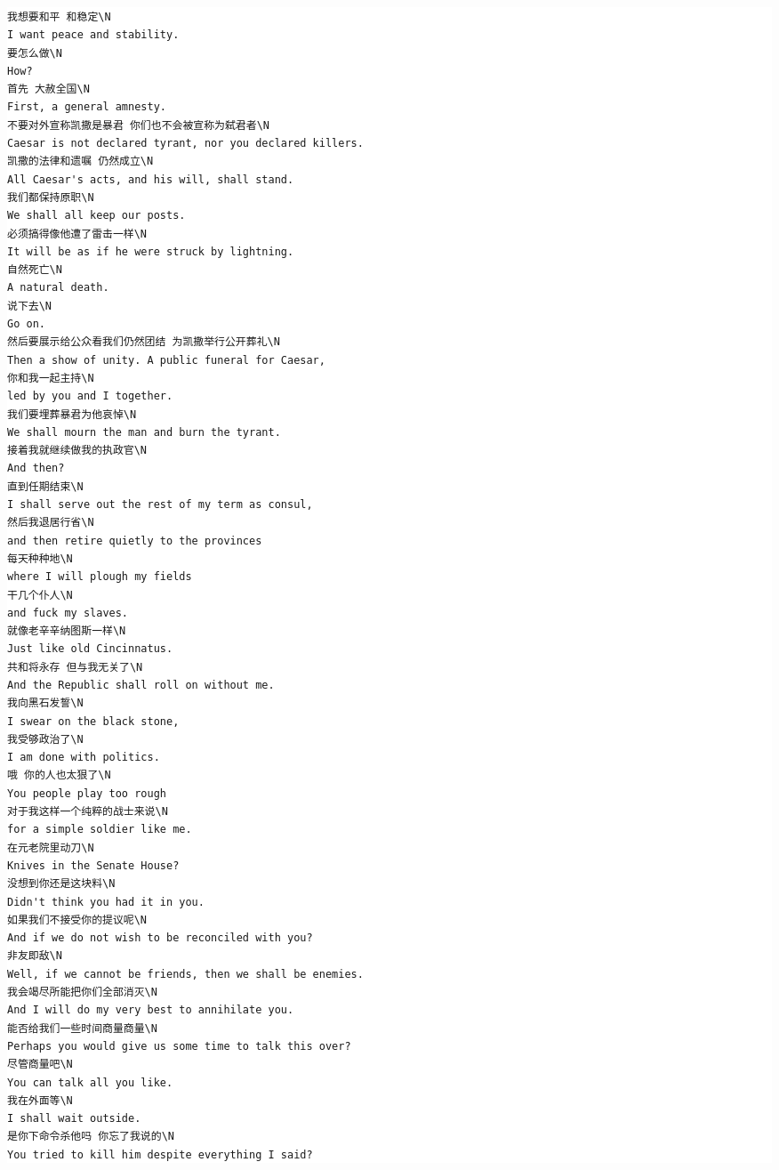 	我想要和平 和稳定\N
	I want peace and stability.
	要怎么做\N
	How?
	首先 大赦全国\N
	First, a general amnesty.
	不要对外宣称凯撒是暴君 你们也不会被宣称为弑君者\N
	Caesar is not declared tyrant, nor you declared killers.
	凯撒的法律和遗嘱 仍然成立\N
	All Caesar's acts, and his will, shall stand.
	我们都保持原职\N
	We shall all keep our posts.
	必须搞得像他遭了雷击一样\N
	It will be as if he were struck by lightning.
	自然死亡\N
	A natural death.
	说下去\N
	Go on.
	然后要展示给公众看我们仍然团结 为凯撒举行公开葬礼\N
	Then a show of unity. A public funeral for Caesar,
	你和我一起主持\N
	led by you and I together.
	我们要埋葬暴君为他哀悼\N
	We shall mourn the man and burn the tyrant.
	接着我就继续做我的执政官\N
	And then?
	直到任期结束\N
	I shall serve out the rest of my term as consul,
	然后我退居行省\N
	and then retire quietly to the provinces
	每天种种地\N
	where I will plough my fields
	干几个仆人\N
	and fuck my slaves.
	就像老辛辛纳图斯一样\N
	Just like old Cincinnatus.
	共和将永存 但与我无关了\N
	And the Republic shall roll on without me.
	我向黑石发誓\N
	I swear on the black stone,
	我受够政治了\N
	I am done with politics.
	哦 你的人也太狠了\N
	You people play too rough
	对于我这样一个纯粹的战士来说\N
	for a simple soldier like me.
	在元老院里动刀\N
	Knives in the Senate House?
	没想到你还是这块料\N
	Didn't think you had it in you.
	如果我们不接受你的提议呢\N
	And if we do not wish to be reconciled with you?
	非友即敌\N
	Well, if we cannot be friends, then we shall be enemies.
	我会竭尽所能把你们全部消灭\N
	And I will do my very best to annihilate you.
	能否给我们一些时间商量商量\N
	Perhaps you would give us some time to talk this over?
	尽管商量吧\N
	You can talk all you like.
	我在外面等\N
	I shall wait outside.
	是你下命令杀他吗 你忘了我说的\N
	You tried to kill him despite everything I said?